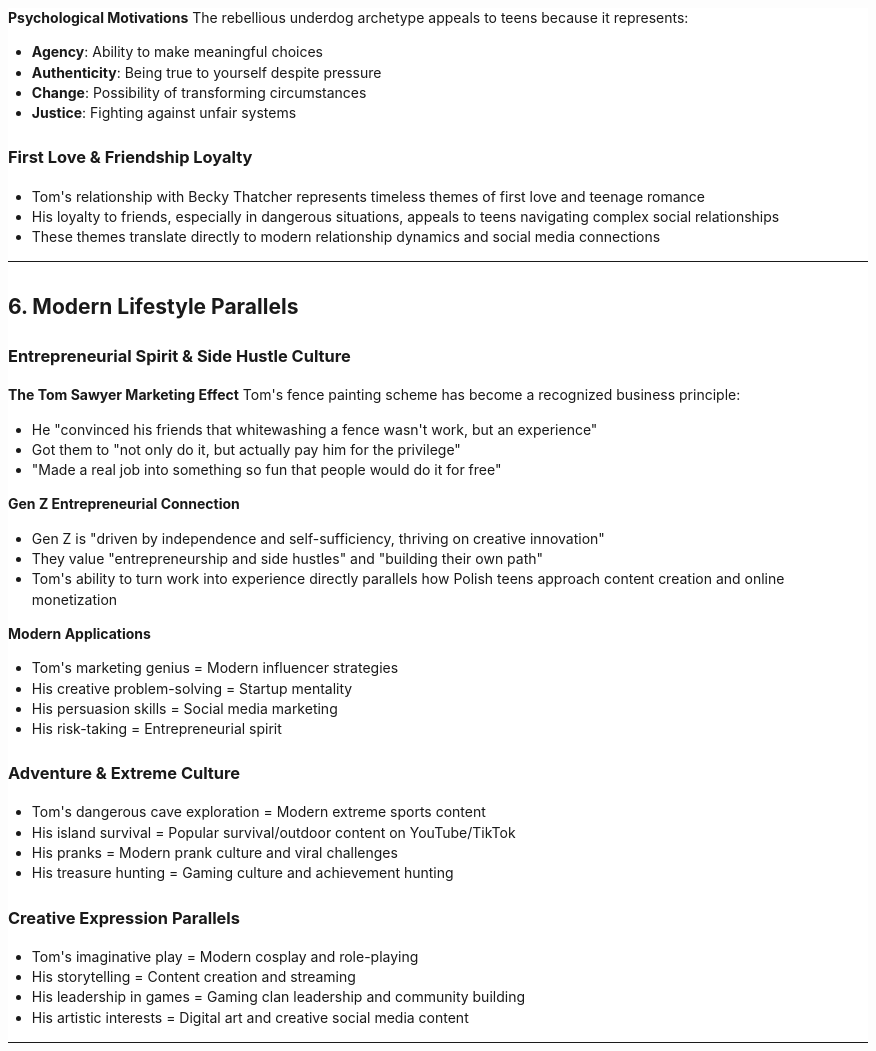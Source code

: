 **Psychological Motivations**
The rebellious underdog archetype appeals to teens because it represents:
- **Agency**: Ability to make meaningful choices
- **Authenticity**: Being true to yourself despite pressure
- **Change**: Possibility of transforming circumstances
- **Justice**: Fighting against unfair systems

### First Love & Friendship Loyalty
- Tom's relationship with Becky Thatcher represents timeless themes of first love and teenage romance
- His loyalty to friends, especially in dangerous situations, appeals to teens navigating complex social relationships
- These themes translate directly to modern relationship dynamics and social media connections

---

## 6. Modern Lifestyle Parallels

### Entrepreneurial Spirit & Side Hustle Culture

**The Tom Sawyer Marketing Effect**
Tom's fence painting scheme has become a recognized business principle:
- He "convinced his friends that whitewashing a fence wasn't work, but an experience"
- Got them to "not only do it, but actually pay him for the privilege"
- "Made a real job into something so fun that people would do it for free"

**Gen Z Entrepreneurial Connection**
- Gen Z is "driven by independence and self-sufficiency, thriving on creative innovation"
- They value "entrepreneurship and side hustles" and "building their own path"
- Tom's ability to turn work into experience directly parallels how Polish teens approach content creation and online monetization

**Modern Applications**
- Tom's marketing genius = Modern influencer strategies
- His creative problem-solving = Startup mentality
- His persuasion skills = Social media marketing
- His risk-taking = Entrepreneurial spirit

### Adventure & Extreme Culture
- Tom's dangerous cave exploration = Modern extreme sports content
- His island survival = Popular survival/outdoor content on YouTube/TikTok
- His pranks = Modern prank culture and viral challenges
- His treasure hunting = Gaming culture and achievement hunting

### Creative Expression Parallels
- Tom's imaginative play = Modern cosplay and role-playing
- His storytelling = Content creation and streaming
- His leadership in games = Gaming clan leadership and community building
- His artistic interests = Digital art and creative social media content

---
